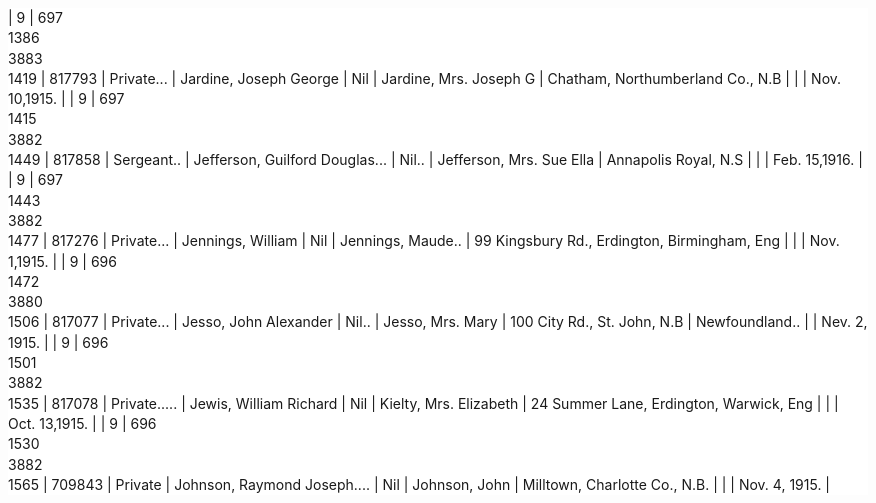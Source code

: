 | 9 | 697<br>1386<br>3883<br>1419 | 817793 | Private... | Jardine, Joseph George   | Nil  | Jardine, Mrs. Joseph G  | Chatham, Northumberland Co., N.B  |  |  | Nov. 10,1915. |
| 9 | 697<br>1415<br>3882<br>1449 | 817858 | Sergeant.. | Jefferson, Guilford Douglas... | Nil..   | Jefferson, Mrs. Sue Ella  | Annapolis Royal, N.S   |  |  | Feb. 15,1916. |
| 9 | 697<br>1443<br>3882<br>1477 | 817276 | Private... | Jennings, William  | Nil  | Jennings, Maude..      | 99 Kingsbury Rd., Erdington, Birmingham, Eng  |  |  | Nov. 1,1915. |
| 9 | 696<br>1472<br>3880<br>1506 | 817077 | Private... | Jesso, John Alexander  | Nil..  | Jesso, Mrs. Mary  | 100 City Rd., St. John, N.B    | Newfoundland.. |  | Nev. 2, 1915. |
| 9 | 696<br>1501<br>3882<br>1535 | 817078 | Private..... | Jewis, William Richard  | Nil  | Kielty, Mrs. Elizabeth  | 24 Summer Lane, Erdington, Warwick, Eng  |  |  | Oct. 13,1915. |
| 9 | 696<br>1530<br>3882<br>1565 | 709843 | Private  | Johnson, Raymond Joseph.... | Nil  | Johnson, John  | Milltown, Charlotte Co., N.B.  |  |  | Nov. 4, 1915. |
